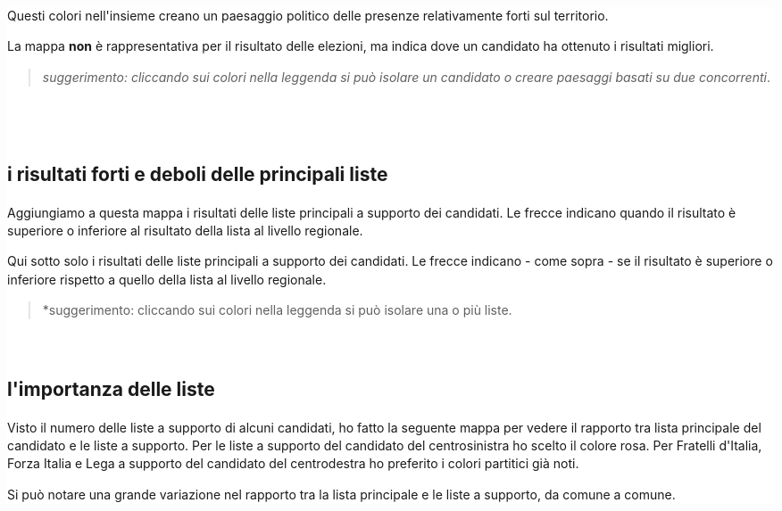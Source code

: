 Questi colori nell'insieme creano un paesaggio politico delle presenze relativamente forti sul territorio. 

La mappa **non** è rappresentativa per il risultato delle elezioni, ma indica dove un candidato ha ottenuto i risultati migliori.

> 
>
> *suggerimento: cliccando sui colori nella leggenda si può isolare un candidato o creare paesaggi basati su due concorrenti*.
>

<br>

<iframe id="map" width="100%" height="840" frameborder="0" scrolling="no" marginheight="0" marginwidth="0" src="https://gjrichter.github.io/ixmaps/ui/html/embed_sync_Leaflet.html?ui=embed&basemap=ll&align=right&legend=1&name=map3&mode=info&sync=false&footer=true&project=https://raw.githubusercontent.com/gjrichter/viz/master/Elezioni/Regionali/Marche/2020/ixmaps_project_Marche_2020_candidate_compose_harmonize_alpha.json?id=123"></iframe>

<br>

## i risultati forti e deboli delle principali liste

Aggiungiamo a questa mappa i risultati delle liste principali a supporto dei candidati. Le frecce indicano quando il risultato è superiore o inferiore al risultato della lista al livello regionale.

<iframe id="map" width="100%" height="840" frameborder="0" scrolling="no" marginheight="0" marginwidth="0" src="https://gjrichter.github.io/ixmaps/ui/html/embed_sync_Leaflet.html?ui=embed&basemap=ll&align=right&legend=1&name=map3&mode=info&sync=false&footer=true&project=https://raw.githubusercontent.com/gjrichter/viz/master/Elezioni/Regionali/Marche/2020/ixmaps_project_Marche_2020_candidate_compose_harmonize_alpha_pointer_liste.json?id=123"></iframe>

Qui sotto solo i risultati delle liste principali a supporto dei candidati. Le frecce indicano - come sopra - se il risultato è superiore o inferiore rispetto a quello della lista al livello regionale.

> *suggerimento: cliccando sui colori nella leggenda si può isolare una o più liste.

<iframe id="map" width="100%" height="840" frameborder="0" scrolling="no" marginheight="0" marginwidth="0" src="https://gjrichter.github.io/ixmaps/ui/html/embed_sync_Leaflet.html?ui=embed&basemap=ll&align=right&legend=1&name=map3&mode=info&sync=false&footer=true&project=https://raw.githubusercontent.com/gjrichter/viz/master/Elezioni/Regionali/Marche/2020/ixmaps_project_Marche_2020_Liste_pointer.json?id=123"></iframe>

<br>

## l'importanza delle liste

Visto il numero delle liste a supporto di alcuni candidati, ho fatto la seguente mappa per vedere il rapporto tra lista principale del candidato e le liste a supporto. Per le liste a supporto del candidato del centrosinistra ho scelto il colore rosa. Per Fratelli d'Italia, Forza Italia e Lega a supporto del candidato del centrodestra  ho preferito i colori partitici già noti.

Si può notare una grande variazione nel rapporto tra la lista principale e le liste a supporto, da comune a comune.
